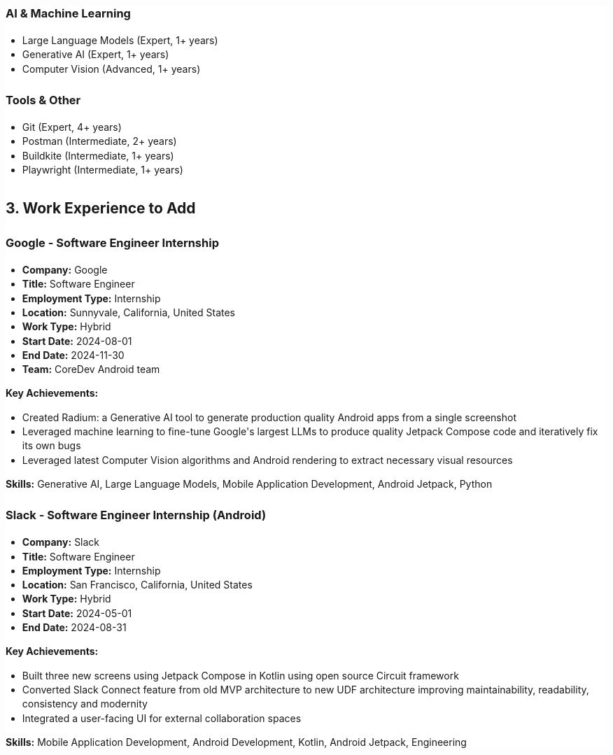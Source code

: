### AI & Machine Learning
- Large Language Models (Expert, 1+ years)
- Generative AI (Expert, 1+ years)
- Computer Vision (Advanced, 1+ years)

### Tools & Other
- Git (Expert, 4+ years)
- Postman (Intermediate, 2+ years)
- Buildkite (Intermediate, 1+ years)
- Playwright (Intermediate, 1+ years)

## 3. Work Experience to Add

### Google - Software Engineer Internship
- **Company:** Google
- **Title:** Software Engineer
- **Employment Type:** Internship
- **Location:** Sunnyvale, California, United States
- **Work Type:** Hybrid
- **Start Date:** 2024-08-01
- **End Date:** 2024-11-30
- **Team:** CoreDev Android team

**Key Achievements:**
- Created Radium: a Generative AI tool to generate production quality Android apps from a single screenshot
- Leveraged machine learning to fine-tune Google's largest LLMs to produce quality Jetpack Compose code and iteratively fix its own bugs
- Leveraged latest Computer Vision algorithms and Android rendering to extract necessary visual resources

**Skills:** Generative AI, Large Language Models, Mobile Application Development, Android Jetpack, Python

### Slack - Software Engineer Internship (Android)
- **Company:** Slack
- **Title:** Software Engineer
- **Employment Type:** Internship
- **Location:** San Francisco, California, United States
- **Work Type:** Hybrid
- **Start Date:** 2024-05-01
- **End Date:** 2024-08-31

**Key Achievements:**
- Built three new screens using Jetpack Compose in Kotlin using open source Circuit framework
- Converted Slack Connect feature from old MVP architecture to new UDF architecture improving maintainability, readability, consistency and modernity
- Integrated a user-facing UI for external collaboration spaces

**Skills:** Mobile Application Development, Android Development, Kotlin, Android Jetpack, Engineering

